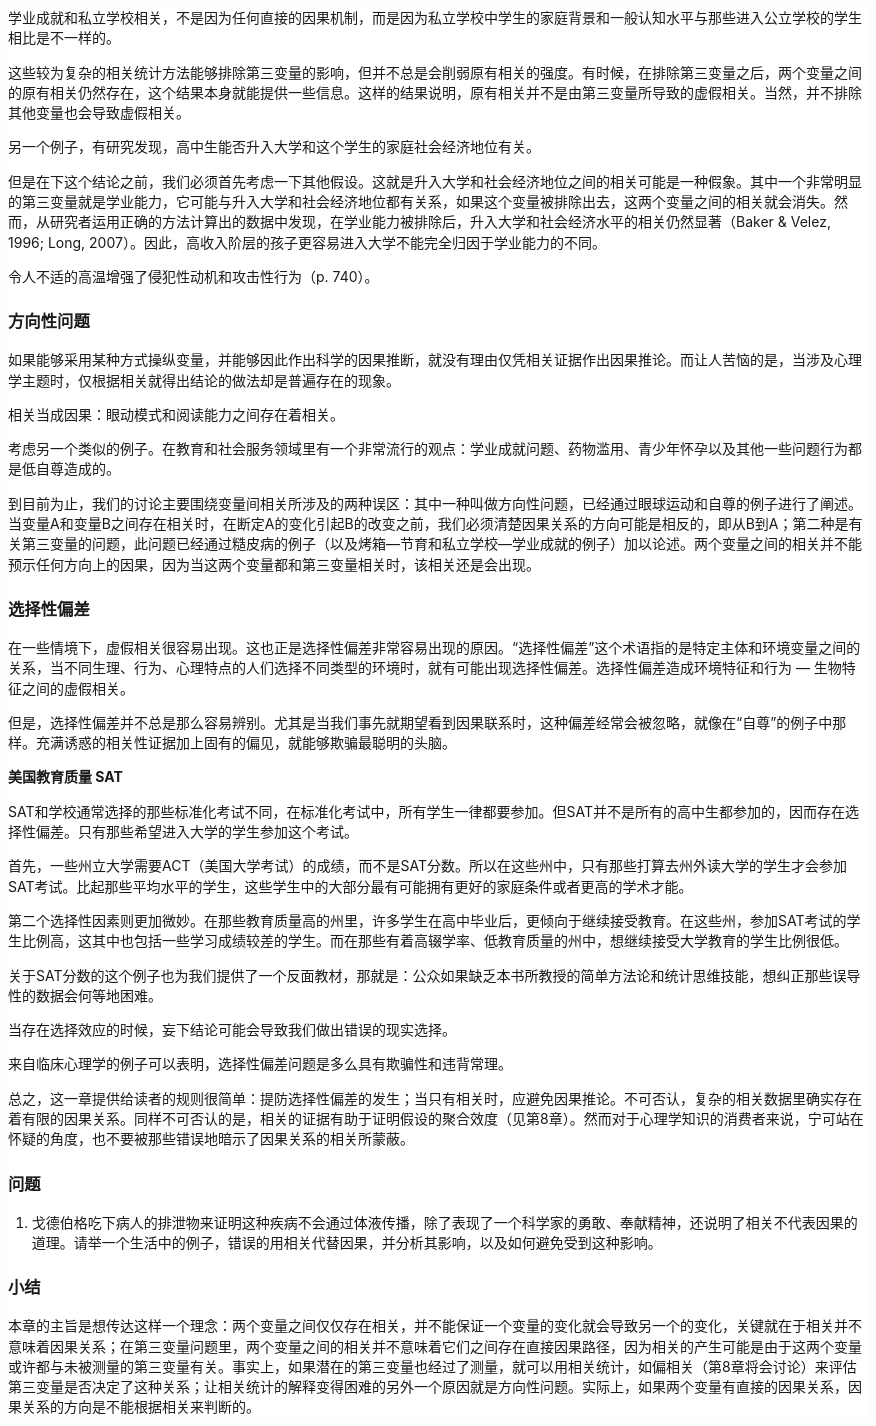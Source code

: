 学业成就和私立学校相关，不是因为任何直接的因果机制，而是因为私立学校中学生的家庭背景和一般认知水平与那些进入公立学校的学生相比是不一样的。

这些较为复杂的相关统计方法能够排除第三变量的影响，但并不总是会削弱原有相关的强度。有时候，在排除第三变量之后，两个变量之间的原有相关仍然存在，这个结果本身就能提供一些信息。这样的结果说明，原有相关并不是由第三变量所导致的虚假相关。当然，并不排除其他变量也会导致虚假相关。

另一个例子，有研究发现，高中生能否升入大学和这个学生的家庭社会经济地位有关。

但是在下这个结论之前，我们必须首先考虑一下其他假设。这就是升入大学和社会经济地位之间的相关可能是一种假象。其中一个非常明显的第三变量就是学业能力，它可能与升入大学和社会经济地位都有关系，如果这个变量被排除出去，这两个变量之间的相关就会消失。然而，从研究者运用正确的方法计算出的数据中发现，在学业能力被排除后，升入大学和社会经济水平的相关仍然显著（Baker & Velez, 1996; Long, 2007）。因此，高收入阶层的孩子更容易进入大学不能完全归因于学业能力的不同。


令人不适的高温增强了侵犯性动机和攻击性行为（p. 740）。

### 方向性问题

如果能够采用某种方式操纵变量，并能够因此作出科学的因果推断，就没有理由仅凭相关证据作出因果推论。而让人苦恼的是，当涉及心理学主题时，仅根据相关就得出结论的做法却是普遍存在的现象。

相关当成因果：眼动模式和阅读能力之间存在着相关。

考虑另一个类似的例子。在教育和社会服务领域里有一个非常流行的观点：学业成就问题、药物滥用、青少年怀孕以及其他一些问题行为都是低自尊造成的。

到目前为止，我们的讨论主要围绕变量间相关所涉及的两种误区：其中一种叫做方向性问题，已经通过眼球运动和自尊的例子进行了阐述。当变量A和变量B之间存在相关时，在断定A的变化引起B的改变之前，我们必须清楚因果关系的方向可能是相反的，即从B到A；第二种是有关第三变量的问题，此问题已经通过糙皮病的例子（以及烤箱—节育和私立学校—学业成就的例子）加以论述。两个变量之间的相关并不能预示任何方向上的因果，因为当这两个变量都和第三变量相关时，该相关还是会出现。

### 选择性偏差

在一些情境下，虚假相关很容易出现。这也正是选择性偏差非常容易出现的原因。“选择性偏差”这个术语指的是特定主体和环境变量之间的关系，当不同生理、行为、心理特点的人们选择不同类型的环境时，就有可能出现选择性偏差。选择性偏差造成环境特征和行为 — 生物特征之间的虚假相关。

但是，选择性偏差并不总是那么容易辨别。尤其是当我们事先就期望看到因果联系时，这种偏差经常会被忽略，就像在“自尊”的例子中那样。充满诱惑的相关性证据加上固有的偏见，就能够欺骗最聪明的头脑。

__美国教育质量 SAT__

SAT和学校通常选择的那些标准化考试不同，在标准化考试中，所有学生一律都要参加。但SAT并不是所有的高中生都参加的，因而存在选择性偏差。只有那些希望进入大学的学生参加这个考试。

首先，一些州立大学需要ACT（美国大学考试）的成绩，而不是SAT分数。所以在这些州中，只有那些打算去州外读大学的学生才会参加SAT考试。比起那些平均水平的学生，这些学生中的大部分最有可能拥有更好的家庭条件或者更高的学术才能。

第二个选择性因素则更加微妙。在那些教育质量高的州里，许多学生在高中毕业后，更倾向于继续接受教育。在这些州，参加SAT考试的学生比例高，这其中也包括一些学习成绩较差的学生。而在那些有着高辍学率、低教育质量的州中，想继续接受大学教育的学生比例很低。

关于SAT分数的这个例子也为我们提供了一个反面教材，那就是：公众如果缺乏本书所教授的简单方法论和统计思维技能，想纠正那些误导性的数据会何等地困难。

当存在选择效应的时候，妄下结论可能会导致我们做出错误的现实选择。

来自临床心理学的例子可以表明，选择性偏差问题是多么具有欺骗性和违背常理。

总之，这一章提供给读者的规则很简单：提防选择性偏差的发生；当只有相关时，应避免因果推论。不可否认，复杂的相关数据里确实存在着有限的因果关系。同样不可否认的是，相关的证据有助于证明假设的聚合效度（见第8章）。然而对于心理学知识的消费者来说，宁可站在怀疑的角度，也不要被那些错误地暗示了因果关系的相关所蒙蔽。

### 问题
1. 戈德伯格吃下病人的排泄物来证明这种疾病不会通过体液传播，除了表现了一个科学家的勇敢、奉献精神，还说明了相关不代表因果的道理。请举一个生活中的例子，错误的用相关代替因果，并分析其影响，以及如何避免受到这种影响。

### 小结

本章的主旨是想传达这样一个理念：两个变量之间仅仅存在相关，并不能保证一个变量的变化就会导致另一个的变化，关键就在于相关并不意味着因果关系；在第三变量问题里，两个变量之间的相关并不意味着它们之间存在直接因果路径，因为相关的产生可能是由于这两个变量或许都与未被测量的第三变量有关。事实上，如果潜在的第三变量也经过了测量，就可以用相关统计，如偏相关（第8章将会讨论）来评估第三变量是否决定了这种关系；让相关统计的解释变得困难的另外一个原因就是方向性问题。实际上，如果两个变量有直接的因果关系，因果关系的方向是不能根据相关来判断的。
